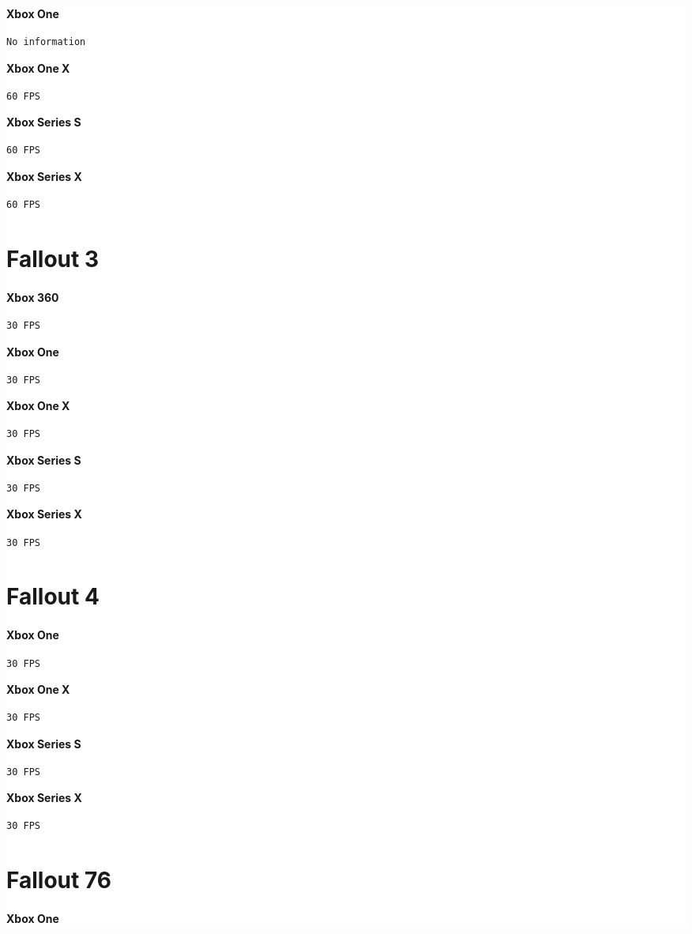 **Xbox One**

    No information

**Xbox One X**

    60 FPS

**Xbox Series S**

    60 FPS

**Xbox Series X**

    60 FPS

# Fallout 3

**Xbox 360**

    30 FPS

**Xbox One**

    30 FPS

**Xbox One X**

    30 FPS

**Xbox Series S**

    30 FPS

**Xbox Series X**

    30 FPS

# Fallout 4

**Xbox One**

    30 FPS

**Xbox One X**

    30 FPS

**Xbox Series S**

    30 FPS

**Xbox Series X**

    30 FPS

# Fallout 76

**Xbox One**
